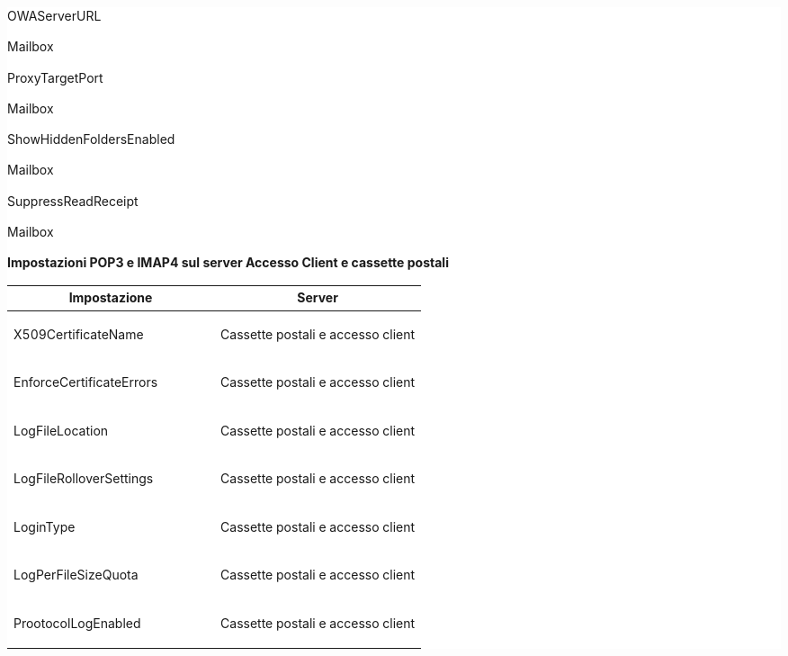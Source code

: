 </tr>
<tr class="even">
<td><p>OWAServerURL</p></td>
<td><p>Mailbox</p></td>
</tr>
<tr class="odd">
<td><p>ProxyTargetPort</p></td>
<td><p>Mailbox</p></td>
</tr>
<tr class="even">
<td><p>ShowHiddenFoldersEnabled</p></td>
<td><p>Mailbox</p></td>
</tr>
<tr class="odd">
<td><p>SuppressReadReceipt</p></td>
<td><p>Mailbox</p></td>
</tr>
</tbody>
</table>


**Impostazioni POP3 e IMAP4 sul server Accesso Client e cassette postali**


<table>
<colgroup>
<col style="width: 50%" />
<col style="width: 50%" />
</colgroup>
<thead>
<tr class="header">
<th>Impostazione</th>
<th>Server</th>
</tr>
</thead>
<tbody>
<tr class="odd">
<td><p>X509CertificateName</p></td>
<td><p>Cassette postali e accesso client</p></td>
</tr>
<tr class="even">
<td><p>EnforceCertificateErrors</p></td>
<td><p>Cassette postali e accesso client</p></td>
</tr>
<tr class="odd">
<td><p>LogFileLocation</p></td>
<td><p>Cassette postali e accesso client</p></td>
</tr>
<tr class="even">
<td><p>LogFileRolloverSettings</p></td>
<td><p>Cassette postali e accesso client</p></td>
</tr>
<tr class="odd">
<td><p>LoginType</p></td>
<td><p>Cassette postali e accesso client</p></td>
</tr>
<tr class="even">
<td><p>LogPerFileSizeQuota</p></td>
<td><p>Cassette postali e accesso client</p></td>
</tr>
<tr class="odd">
<td><p>ProotocolLogEnabled</p></td>
<td><p>Cassette postali e accesso client</p></td>
</tr>
<tr class="even">